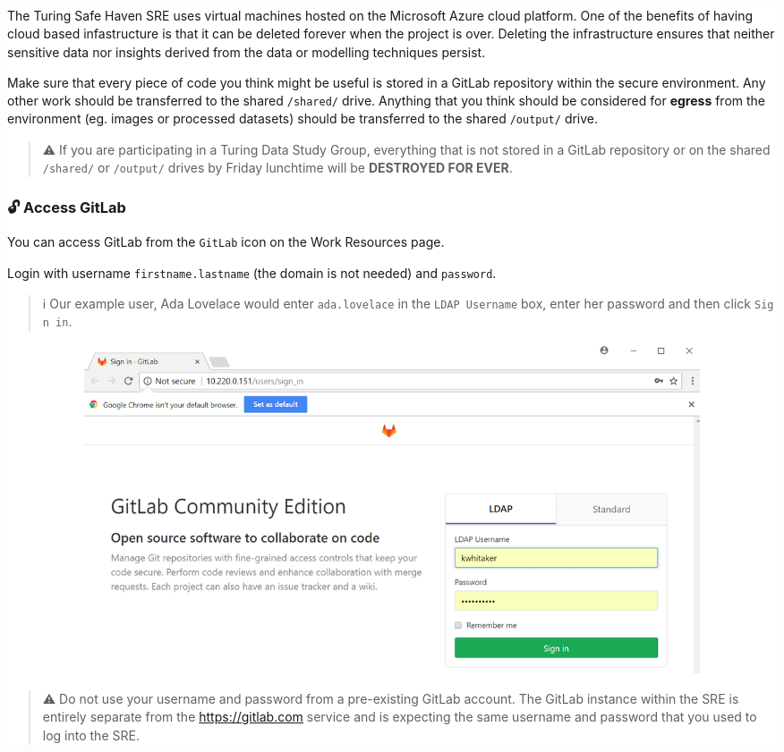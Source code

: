 The Turing Safe Haven SRE uses virtual machines hosted on the Microsoft Azure cloud platform.
One of the benefits of having cloud based infastructure is that it can be deleted forever when the project is over.
Deleting the infrastructure ensures that neither sensitive data nor insights derived from the data or modelling techniques persist.

Make sure that every piece of code you think might be useful is stored in a GitLab repository within the secure environment.
Any other work should be transferred to the shared `/shared/` drive.
Anything that you think should be considered for **egress** from the environment (eg. images or processed datasets) should be transferred to the shared `/output/` drive.

> :warning: If you are participating in a Turing Data Study Group, everything that is not stored in a GitLab repository or on the shared `/shared/` or `/output/` drives by Friday lunchtime will be **DESTROYED FOR EVER**.

### :unlock: Access GitLab

You can access GitLab from the `GitLab` icon on the Work Resources page.

Login with username `firstname.lastname` (the domain is not needed) and `password`.

   > :information_source: Our example user, Ada Lovelace would enter `ada.lovelace` in the `LDAP Username` box, enter her password and then click `Sign in`.

   <p align="center">
      <img src="images/user_guide/gitlab_screenshot_login.png" width="80%" title="gitlab_screenshot_login">
   </p>

  > :warning: Do not use your username and password from a pre-existing GitLab account.
  > The GitLab instance within the SRE is entirely separate from the https://gitlab.com service and is expecting the same username and password that you used to log into the SRE.
